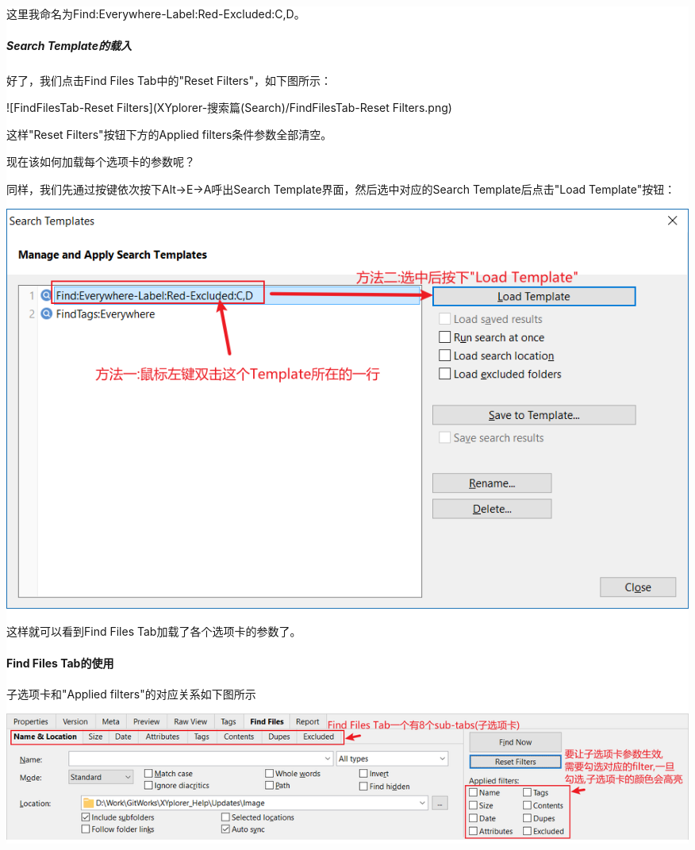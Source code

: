 这里我命名为Find:Everywhere-Label:Red-Excluded:C,D。

##### Search Template的载入

好了，我们点击Find Files Tab中的"Reset Filters"，如下图所示：

![FindFilesTab-Reset Filters](XYplorer-搜索篇(Search)/FindFilesTab-Reset Filters.png)

这样"Reset Filters"按钮下方的Applied filters条件参数全部清空。

现在该如何加载每个选项卡的参数呢？

同样，我们先通过按键依次按下Alt->E->A呼出Search Template界面，然后选中对应的Search Template后点击"Load Template"按钮：

![FindFilesTab-SearchTemplate-LoadTemplate](XYplorer-搜索篇(Search)/FindFilesTab-SearchTemplate-LoadTemplate.png)

这样就可以看到Find Files Tab加载了各个选项卡的参数了。

#### Find Files Tab的使用

子选项卡和"Applied filters"的对应关系如下图所示

![FindFilesTab-Subtabs&AppliedFilters](XYplorer-搜索篇(Search)/FindFilesTab-Subtabs&AppliedFilters.png)
